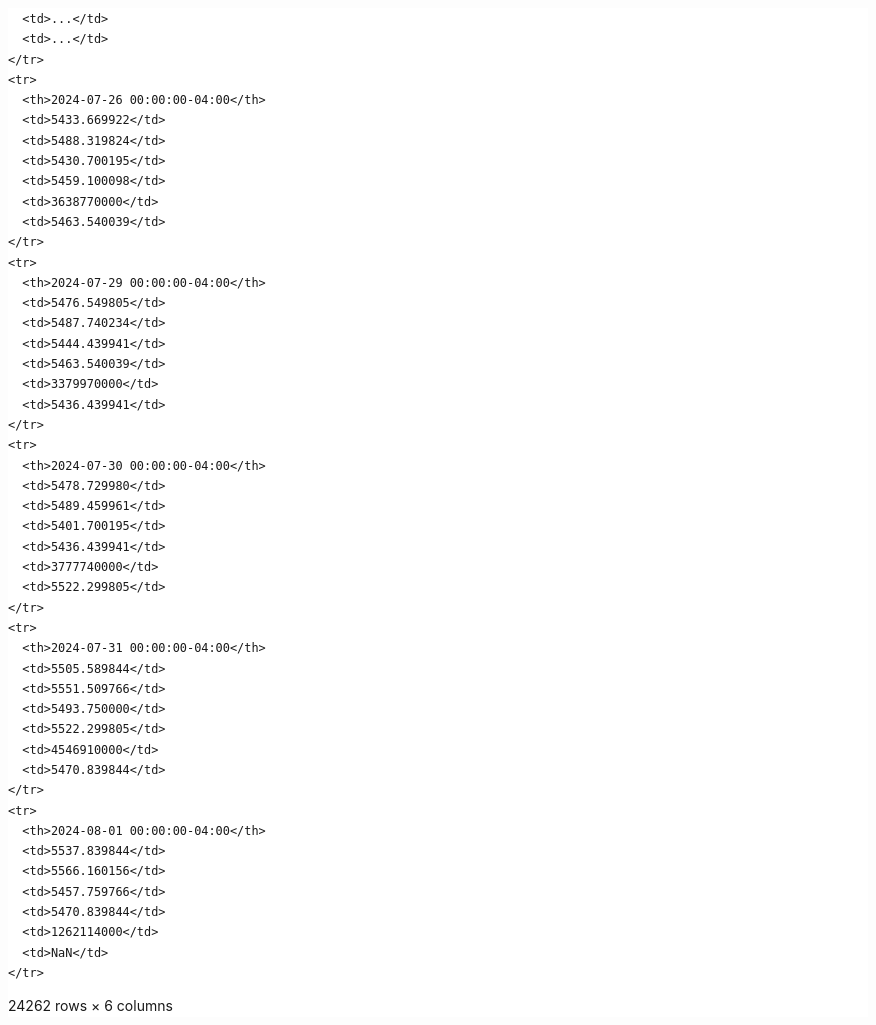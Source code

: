       <td>...</td>
      <td>...</td>
    </tr>
    <tr>
      <th>2024-07-26 00:00:00-04:00</th>
      <td>5433.669922</td>
      <td>5488.319824</td>
      <td>5430.700195</td>
      <td>5459.100098</td>
      <td>3638770000</td>
      <td>5463.540039</td>
    </tr>
    <tr>
      <th>2024-07-29 00:00:00-04:00</th>
      <td>5476.549805</td>
      <td>5487.740234</td>
      <td>5444.439941</td>
      <td>5463.540039</td>
      <td>3379970000</td>
      <td>5436.439941</td>
    </tr>
    <tr>
      <th>2024-07-30 00:00:00-04:00</th>
      <td>5478.729980</td>
      <td>5489.459961</td>
      <td>5401.700195</td>
      <td>5436.439941</td>
      <td>3777740000</td>
      <td>5522.299805</td>
    </tr>
    <tr>
      <th>2024-07-31 00:00:00-04:00</th>
      <td>5505.589844</td>
      <td>5551.509766</td>
      <td>5493.750000</td>
      <td>5522.299805</td>
      <td>4546910000</td>
      <td>5470.839844</td>
    </tr>
    <tr>
      <th>2024-08-01 00:00:00-04:00</th>
      <td>5537.839844</td>
      <td>5566.160156</td>
      <td>5457.759766</td>
      <td>5470.839844</td>
      <td>1262114000</td>
      <td>NaN</td>
    </tr>
  </tbody>
</table>
<p>24262 rows × 6 columns</p>
</div>
